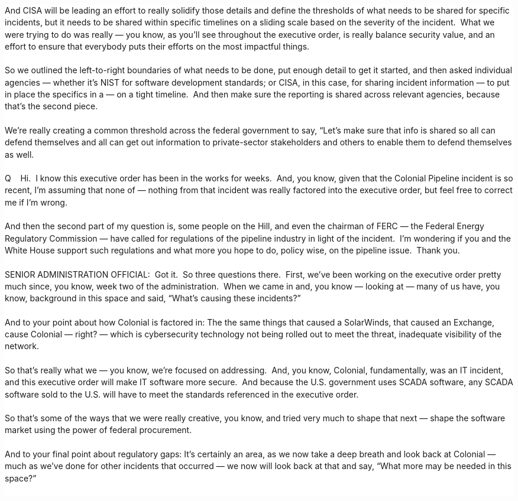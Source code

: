 And CISA will be leading an effort to really solidify those details and
define the thresholds of what needs to be shared for specific incidents,
but it needs to be shared within specific timelines on a sliding scale
based on the severity of the incident.  What we were trying to do was
really — you know, as you’ll see throughout the executive order, is
really balance security value, and an effort to ensure that everybody
puts their efforts on the most impactful things.   
   
So we outlined the left-to-right boundaries of what needs to be done,
put enough detail to get it started, and then asked individual agencies
— whether it’s NIST for software development standards; or CISA, in this
case, for sharing incident information — to put in place the specifics
in a — on a tight timeline.  And then make sure the reporting is shared
across relevant agencies, because that’s the second piece.   
   
We’re really creating a common threshold across the federal government
to say, “Let’s make sure that info is shared so all can defend
themselves and all can get out information to private-sector
stakeholders and others to enable them to defend themselves as well.  
   
Q    Hi.  I know this executive order has been in the works for weeks. 
And, you know, given that the Colonial Pipeline incident is so recent,
I’m assuming that none of — nothing from that incident was really
factored into the executive order, but feel free to correct me if I’m
wrong.   
   
And then the second part of my question is, some people on the Hill, and
even the chairman of FERC — the Federal Energy Regulatory Commission —
have called for regulations of the pipeline industry in light of the
incident.  I’m wondering if you and the White House support such
regulations and what more you hope to do, policy wise, on the pipeline
issue.  Thank you.  
   
SENIOR ADMINISTRATION OFFICIAL:  Got it.  So three questions there. 
First, we’ve been working on the executive order pretty much since, you
know, week two of the administration.  When we came in and, you know —
looking at — many of us have, you know, background in this space and
said, “What’s causing these incidents?”   
   
And to your point about how Colonial is factored in: The the same things
that caused a SolarWinds, that caused an Exchange, cause Colonial —
right? — which is cybersecurity technology not being rolled out to meet
the threat, inadequate visibility of the network.   
   
So that’s really what we — you know, we’re focused on addressing.  And,
you know, Colonial, fundamentally, was an IT incident, and this
executive order will make IT software more secure.  And because the U.S.
government uses SCADA software, any SCADA software sold to the U.S. will
have to meet the standards referenced in the executive order.   
   
So that’s some of the ways that we were really creative, you know, and
tried very much to shape that next — shape the software market using the
power of federal procurement.   
   
And to your final point about regulatory gaps: It’s certainly an area,
as we now take a deep breath and look back at Colonial — much as we’ve
done for other incidents that occurred — we now will look back at that
and say, “What more may be needed in this space?”  
   